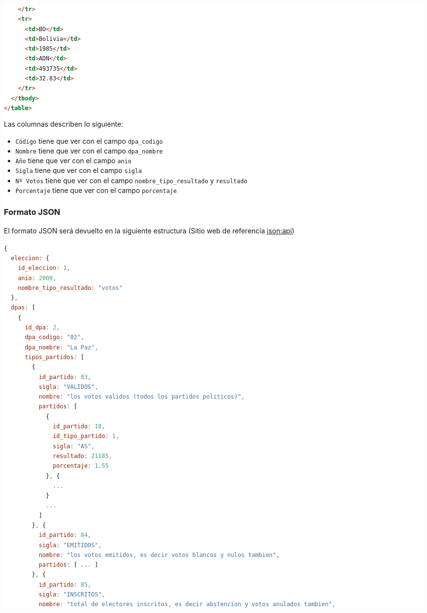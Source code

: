 ```html
    </tr>
    <tr>
      <td>BO</td>
      <td>Bolivia</td>
      <td>1985</td>
      <td>ADN</td>
      <td>493735</td>
      <td>32.83</td>
    </tr>
  </tbody>
</table>
```
Las columnas describen lo siguiente:

* `Código` tiene que ver con el campo `dpa_codigo`
* `Nombre` tiene que ver con el campo `dpa_nombre`
* `Año` tiene que ver con el campo `anio`
* `Sigla` tiene que ver con el campo `sigla`
* `Nº Votos` tiene que ver con el campo `nombre_tipo_resultado` y `resultado`
* `Porcentaje` tiene que ver con el campo `porcentaje`

### Formato JSON

El formato JSON será devuelto en la siguiente estructura (Sitio web de referencia [json:api](http://jsonapi.org/))

```javascript
{
  eleccion: {
    id_eleccion: 1,
    anio: 2009,
    nombre_tipo_resultado: "votos"
  },
  dpas: [
    {
      id_dpa: 2,
      dpa_codigo: "02",
      dpa_nombre: "La Paz",
      tipos_partidos: [
        {
          id_partido: 83,
          sigla: "VALIDOS",
          nombre: "los votos validos (todos los partidos politicos)",
          partidos: [
            {
              id_partido: 18,
              id_tipo_partido: 1,
              sigla: "AS",
              resultado: 21185,
              porcentaje: 1.55
            }, {
              ...
            }
            ...
          ]
        }, {
          id_partido: 84,
          sigla: "EMITIDOS",
          nombre: "los votos emitidos, es decir votos blancos y nulos tambien",
          partidos: [ ... ]
        }, {
          id_partido: 85,
          sigla: "INSCRITOS",
          nombre: "total de electores inscritos, es decir abstencion y votos anulados tambien",
```